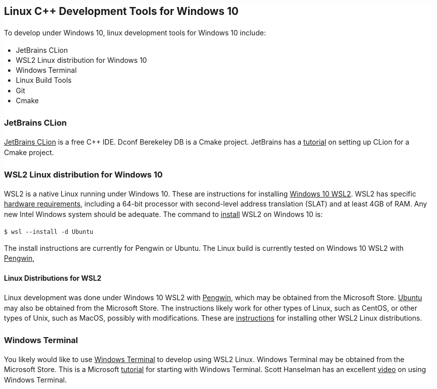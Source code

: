## Linux C++ Development Tools for Windows 10 <a id="linux-c++-development-tools"/>
To develop under Windows 10, linux development tools for Windows 10 include:
- JetBrains CLion
- WSL2 Linux distribution for Windows 10
- Windows Terminal
- Linux Build Tools
- Git
- Cmake

### JetBrains CLion <a id="jetbrains-clion"/>
[JetBrains CLion](https://www.jetbrains.com/clion/download/#section=windows) is a free C++ IDE.
Dconf Berekeley DB is a Cmake project.
JetBrains has a 
[tutorial](https://www.jetbrains.com/help/clion/quick-cmake-tutorial.html)
on setting up CLion for a Cmake project.

### WSL2 Linux distribution for Windows 10 <a id="windows-10-wsl2-linux-distributions"/>
WSL2 is a native Linux running under Windows 10.
These are instructions for installing [Windows 10 WSL2](https://learn.microsoft.com/en-us/windows/wsl/).
WSL2 has specific [hardware requirements](https://learn.microsoft.com/en-us/windows/wsl/troubleshooting?source=recommendations),
including a 64-bit processor with second-level address translation (SLAT) and at least 4GB of RAM. Any new Intel Windows system should be adequate.
The command to [install](https://learn.microsoft.com/en-us/windows/wsl/install) WSL2 on Windows 10 is:
```
$ wsl --install -d Ubuntu
```
The install instructions are currently for Pengwin or Ubuntu.
The Linux build is currently tested on Windows 10 WSL2 with [Pengwin](https://www.whitewaterfoundry.com/),

#### Linux Distributions for WSL2
Linux development was done under Windows 10 WSL2 with [Pengwin](https://www.whitewaterfoundry.com/), 
which may be obtained from the Microsoft Store.
[Ubuntu](https://ubuntu.com/tutorials/install-ubuntu-on-wsl2-on-windows-10#1-overview)
may also be obtained from the Microsoft Store.
The instructions likely work for other types of Linux,
such as CentOS, 
or other types of Unix, 
such as MacOS, possibly with modifications.
These are [instructions](https://learn.microsoft.com/en-us/windows/wsl/use-custom-distro)
for installing other WSL2 Linux distributions.

### Windows Terminal <a id="windows-terminal-tool"/>
You likely would like to use [Windows Terminal](https://aka.ms/terminal)
to develop using WSL2 Linux.
Windows Terminal may be obtained from the Microsoft Store.
This is a Microsoft [tutorial](https://learn.microsoft.com/en-us/windows/terminal/install) for starting with Windows Terminal.
Scott Hanselman has an excellent [video](https://www.youtube.com/watch?v=FC-gLkYWXLw) on using Windows Terminal.
